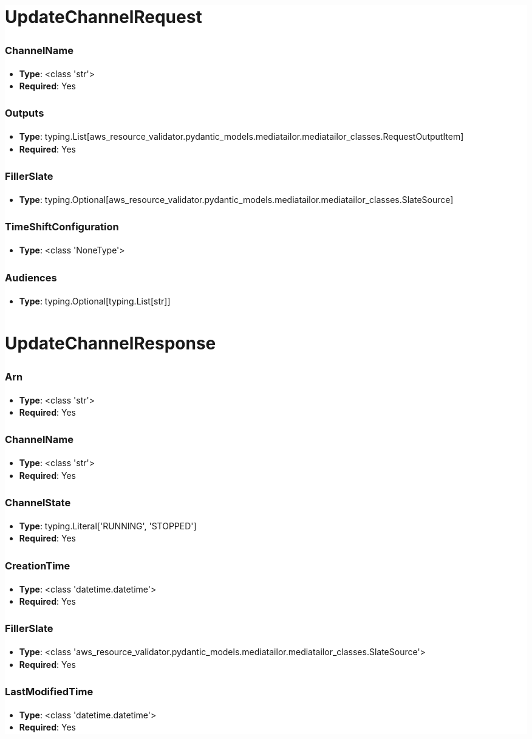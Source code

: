
# UpdateChannelRequest

### ChannelName
- **Type**: <class 'str'>
- **Required**: Yes

### Outputs
- **Type**: typing.List[aws_resource_validator.pydantic_models.mediatailor.mediatailor_classes.RequestOutputItem]
- **Required**: Yes

### FillerSlate
- **Type**: typing.Optional[aws_resource_validator.pydantic_models.mediatailor.mediatailor_classes.SlateSource]

### TimeShiftConfiguration
- **Type**: <class 'NoneType'>

### Audiences
- **Type**: typing.Optional[typing.List[str]]


# UpdateChannelResponse

### Arn
- **Type**: <class 'str'>
- **Required**: Yes

### ChannelName
- **Type**: <class 'str'>
- **Required**: Yes

### ChannelState
- **Type**: typing.Literal['RUNNING', 'STOPPED']
- **Required**: Yes

### CreationTime
- **Type**: <class 'datetime.datetime'>
- **Required**: Yes

### FillerSlate
- **Type**: <class 'aws_resource_validator.pydantic_models.mediatailor.mediatailor_classes.SlateSource'>
- **Required**: Yes

### LastModifiedTime
- **Type**: <class 'datetime.datetime'>
- **Required**: Yes

